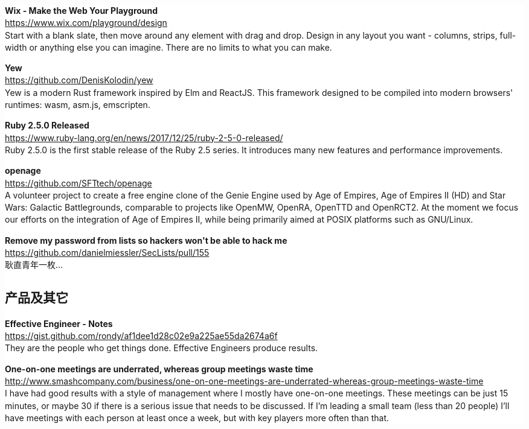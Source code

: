 **Wix - Make the Web Your Playground**  
https://www.wix.com/playground/design  
Start with a blank slate, then move around any element with drag and drop. Design in any layout you want - columns, strips, full-width or anything else you can imagine. There are no limits to what you can make.

**Yew**  
https://github.com/DenisKolodin/yew  
Yew is a modern Rust framework inspired by Elm and ReactJS. This framework designed to be compiled into modern browsers' runtimes: wasm, asm.js, emscripten.

**Ruby 2.5.0 Released**  
https://www.ruby-lang.org/en/news/2017/12/25/ruby-2-5-0-released/  
Ruby 2.5.0 is the first stable release of the Ruby 2.5 series. It introduces many new features and performance improvements.

**openage**  
https://github.com/SFTtech/openage  
A volunteer project to create a free engine clone of the Genie Engine used by Age of Empires, Age of Empires II (HD) and Star Wars: Galactic Battlegrounds, comparable to projects like OpenMW, OpenRA, OpenTTD and OpenRCT2. At the moment we focus our efforts on the integration of Age of Empires II, while being primarily aimed at POSIX platforms such as GNU/Linux.

**Remove my password from lists so hackers won't be able to hack me**  
https://github.com/danielmiessler/SecLists/pull/155  
耿直青年一枚...

## 产品及其它

**Effective Engineer - Notes**  
https://gist.github.com/rondy/af1dee1d28c02e9a225ae55da2674a6f  
They are the people who get things done. Effective Engineers produce results.

**One-on-one meetings are underrated, whereas group meetings waste time**  
http://www.smashcompany.com/business/one-on-one-meetings-are-underrated-whereas-group-meetings-waste-time  
I have had good results with a style of management where I mostly have one-on-one meetings. These meetings can be just 15 minutes, or maybe 30 if there is a serious issue that needs to be discussed. If I’m leading a small team (less than 20 people) I’ll have meetings with each person at least once a week, but with key players more often than that.